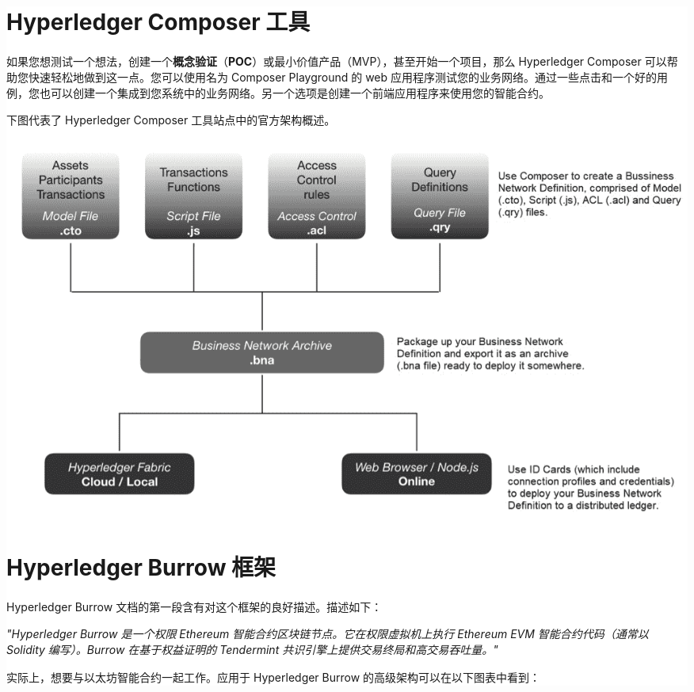# Hyperledger Composer 工具

如果您想测试一个想法，创建一个**概念验证**（**POC**）或最小价值产品（MVP），甚至开始一个项目，那么 Hyperledger Composer 可以帮助您快速轻松地做到这一点。您可以使用名为 Composer Playground 的 web 应用程序测试您的业务网络。通过一些点击和一个好的用例，您也可以创建一个集成到您系统中的业务网络。另一个选项是创建一个前端应用程序来使用您的智能合约。

下图代表了 Hyperledger Composer 工具站点中的官方架构概述。

![](img/1eb34247-e29e-489d-ae1d-1a5a7abe57b5.png)

# Hyperledger Burrow 框架

Hyperledger Burrow 文档的第一段含有对这个框架的良好描述。描述如下：

*"Hyperledger Burrow 是一个权限 Ethereum 智能合约区块链节点。它在权限虚拟机上执行 Ethereum EVM 智能合约代码（通常以 Solidity 编写）。Burrow 在基于权益证明的 Tendermint 共识引擎上提供交易终局和高交易吞吐量。"*

实际上，想要与以太坊智能合约一起工作。应用于 Hyperledger Burrow 的高级架构可以在以下图表中看到：
